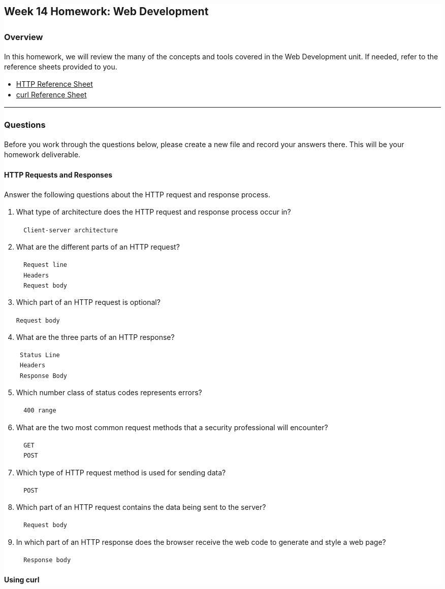 ## Week 14 Homework: Web Development

### Overview

In this homework, we will review the many of the concepts and tools covered in the Web Development unit. If needed, refer to the  reference sheets provided to you.

* [HTTP Reference Sheet](./HTTP_Reference.md)
* [curl Reference Sheet](./cURL_Reference.md)

---

### Questions 

Before you work through the questions below, please create a new file and record your answers there. This will be your homework deliverable.

#### HTTP Requests and Responses

Answer the following questions about the HTTP request and response process.

1. What type of architecture does the HTTP request and response process occur in?
   ```
     Client-server architecture
   ```	

2. What are the different parts of an HTTP request? 
   ``` 
     Request line
     Headers
     Request body
   ```

3. Which part of an HTTP request is optional?
   ``` 
   Request body
   ```

4. What are the three parts of an HTTP response?
   ``` 
    Status Line
    Headers   
    Response Body	
   ```   

5. Which number class of status codes represents errors?
   ```
     400 range
   ```

6. What are the two most common request methods that a security professional will encounter?
   ```
     GET
     POST
   ```
7. Which type of HTTP request method is used for sending data?
   ```
     POST
   ```
8. Which part of an HTTP request contains the data being sent to the server?
   ```
     Request body
   ```
9. In which part of an HTTP response does the browser receive the web code to generate and style a web page?
   ```
     Response body
	 ```
#### Using curl

   ```